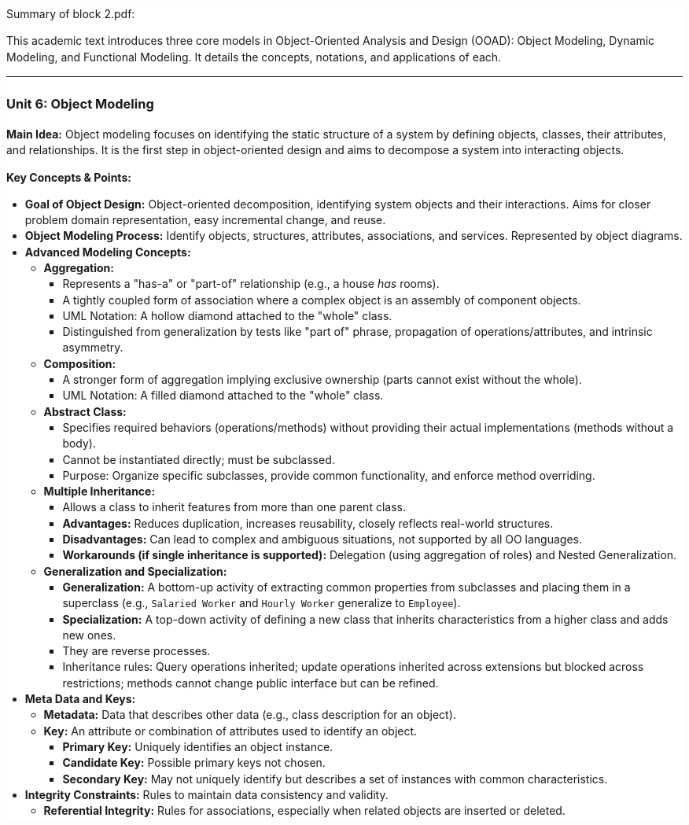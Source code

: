 Summary of block 2.pdf:

This academic text introduces three core models in Object-Oriented Analysis and Design (OOAD): Object Modeling, Dynamic Modeling, and Functional Modeling. It details the concepts, notations, and applications of each.

---

### Unit 6: Object Modeling

**Main Idea:** Object modeling focuses on identifying the static structure of a system by defining objects, classes, their attributes, and relationships. It is the first step in object-oriented design and aims to decompose a system into interacting objects.

**Key Concepts & Points:**

*   **Goal of Object Design:** Object-oriented decomposition, identifying system objects and their interactions. Aims for closer problem domain representation, easy incremental change, and reuse.
*   **Object Modeling Process:** Identify objects, structures, attributes, associations, and services. Represented by object diagrams.
*   **Advanced Modeling Concepts:**
    *   **Aggregation:**
        *   Represents a "has-a" or "part-of" relationship (e.g., a house *has* rooms).
        *   A tightly coupled form of association where a complex object is an assembly of component objects.
        *   UML Notation: A hollow diamond attached to the "whole" class.
        *   Distinguished from generalization by tests like "part of" phrase, propagation of operations/attributes, and intrinsic asymmetry.
    *   **Composition:**
        *   A stronger form of aggregation implying exclusive ownership (parts cannot exist without the whole).
        *   UML Notation: A filled diamond attached to the "whole" class.
    *   **Abstract Class:**
        *   Specifies required behaviors (operations/methods) without providing their actual implementations (methods without a body).
        *   Cannot be instantiated directly; must be subclassed.
        *   Purpose: Organize specific subclasses, provide common functionality, and enforce method overriding.
    *   **Multiple Inheritance:**
        *   Allows a class to inherit features from more than one parent class.
        *   **Advantages:** Reduces duplication, increases reusability, closely reflects real-world structures.
        *   **Disadvantages:** Can lead to complex and ambiguous situations, not supported by all OO languages.
        *   **Workarounds (if single inheritance is supported):** Delegation (using aggregation of roles) and Nested Generalization.
    *   **Generalization and Specialization:**
        *   **Generalization:** A bottom-up activity of extracting common properties from subclasses and placing them in a superclass (e.g., `Salaried Worker` and `Hourly Worker` generalize to `Employee`).
        *   **Specialization:** A top-down activity of defining a new class that inherits characteristics from a higher class and adds new ones.
        *   They are reverse processes.
        *   Inheritance rules: Query operations inherited; update operations inherited across extensions but blocked across restrictions; methods cannot change public interface but can be refined.
*   **Meta Data and Keys:**
    *   **Metadata:** Data that describes other data (e.g., class description for an object).
    *   **Key:** An attribute or combination of attributes used to identify an object.
        *   **Primary Key:** Uniquely identifies an object instance.
        *   **Candidate Key:** Possible primary keys not chosen.
        *   **Secondary Key:** May not uniquely identify but describes a set of instances with common characteristics.
*   **Integrity Constraints:** Rules to maintain data consistency and validity.
    *   **Referential Integrity:** Rules for associations, especially when related objects are inserted or deleted.
